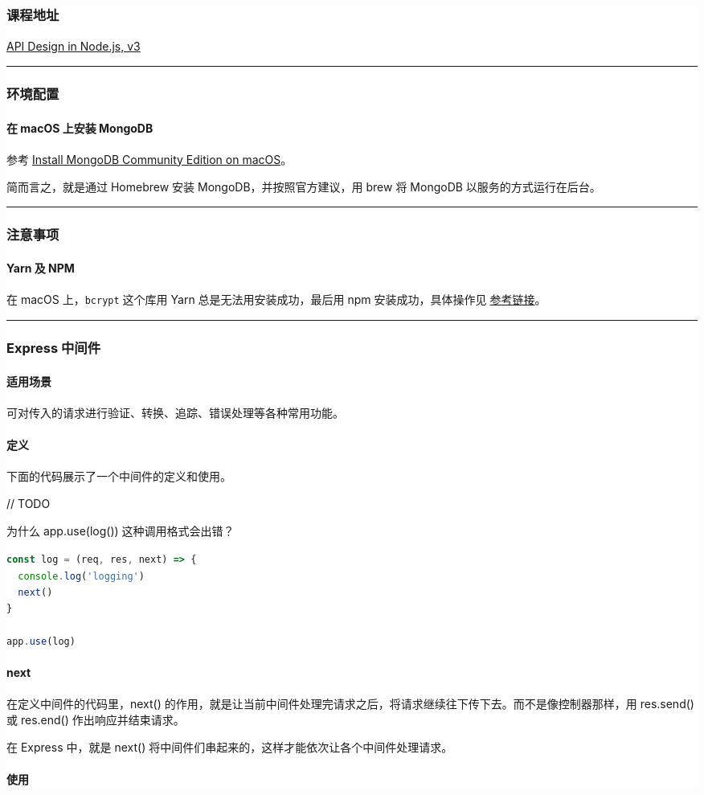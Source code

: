 ### 课程地址

[API Design in Node.js, v3](https://frontendmasters.com/courses/api-design-nodejs-v3/)

---

### 环境配置

#### 在 macOS 上安装 MongoDB

参考 [Install MongoDB Community Edition on macOS](https://docs.mongodb.com/manual/tutorial/install-mongodb-on-os-x/)。

简而言之，就是通过 Homebrew 安装 MongoDB，并按照官方建议，用 brew 将 MongoDB 以服务的方式运行在后台。

---

### 注意事项

#### Yarn 及 NPM

在 macOS 上，`bcrypt` 这个库用 Yarn 总是无法用安装成功，最后用 npm 安装成功，具体操作见 [参考链接](https://github.com/mozilla/voice-web/issues/993#issuecomment-441209159)。

---

### Express 中间件

#### 适用场景

可对传入的请求进行验证、转换、追踪、错误处理等各种常用功能。

#### 定义

下面的代码展示了一个中间件的定义和使用。

// TODO

为什么 app.use(log()) 这种调用格式会出错？

```js
const log = (req, res, next) => {
  console.log('logging')
  next()
}

app.use(log)
```

#### next

在定义中间件的代码里，next() 的作用，就是让当前中间件处理完请求之后，将请求继续往下传下去。而不是像控制器那样，用 res.send() 或 res.end() 作出响应并结束请求。

在 Express 中，就是 next() 将中间件们串起来的，这样才能依次让各个中间件处理请求。

#### 使用
